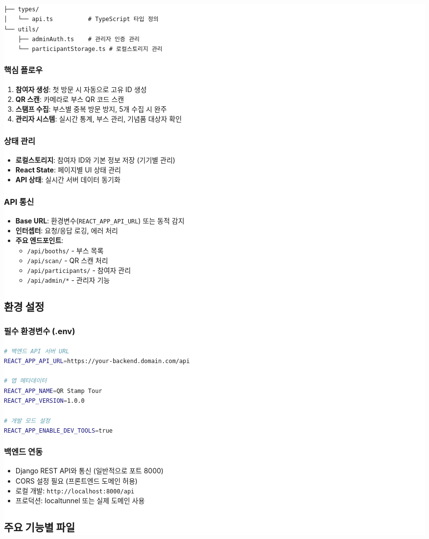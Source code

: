 ```
├── types/
│   └── api.ts          # TypeScript 타입 정의
└── utils/
    ├── adminAuth.ts    # 관리자 인증 관리
    └── participantStorage.ts # 로컬스토리지 관리
```

### 핵심 플로우
1. **참여자 생성**: 첫 방문 시 자동으로 고유 ID 생성
2. **QR 스캔**: 카메라로 부스 QR 코드 스캔
3. **스탬프 수집**: 부스별 중복 방문 방지, 5개 수집 시 완주
4. **관리자 시스템**: 실시간 통계, 부스 관리, 기념품 대상자 확인

### 상태 관리
- **로컬스토리지**: 참여자 ID와 기본 정보 저장 (기기별 관리)
- **React State**: 페이지별 UI 상태 관리
- **API 상태**: 실시간 서버 데이터 동기화

### API 통신
- **Base URL**: 환경변수(`REACT_APP_API_URL`) 또는 동적 감지
- **인터셉터**: 요청/응답 로깅, 에러 처리
- **주요 엔드포인트**:
  - `/api/booths/` - 부스 목록
  - `/api/scan/` - QR 스캔 처리
  - `/api/participants/` - 참여자 관리
  - `/api/admin/*` - 관리자 기능

## 환경 설정

### 필수 환경변수 (.env)
```bash
# 백엔드 API 서버 URL
REACT_APP_API_URL=https://your-backend.domain.com/api

# 앱 메타데이터
REACT_APP_NAME=QR Stamp Tour
REACT_APP_VERSION=1.0.0

# 개발 모드 설정
REACT_APP_ENABLE_DEV_TOOLS=true
```

### 백엔드 연동
- Django REST API와 통신 (일반적으로 포트 8000)
- CORS 설정 필요 (프론트엔드 도메인 허용)
- 로컬 개발: `http://localhost:8000/api`
- 프로덕션: localtunnel 또는 실제 도메인 사용

## 주요 기능별 파일
